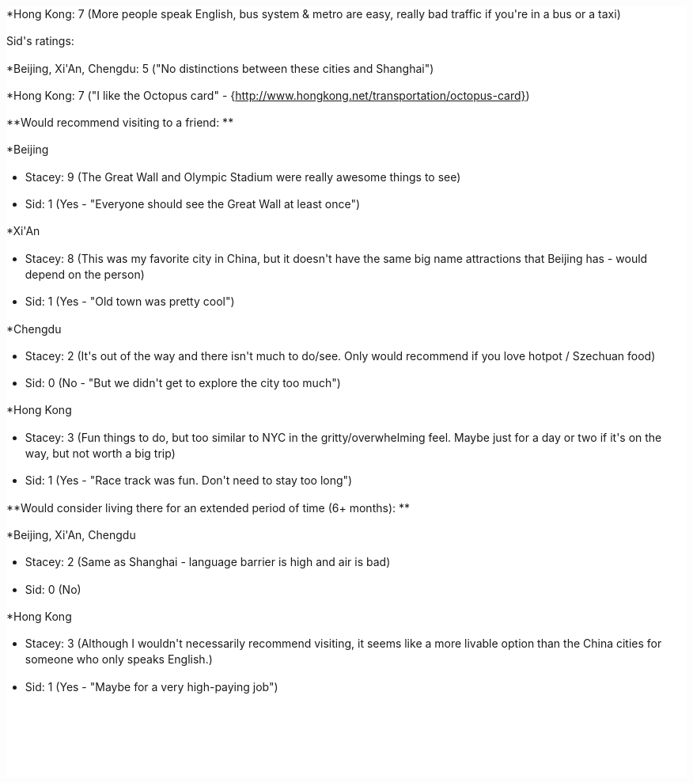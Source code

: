 
*Hong Kong: 7 (More people speak English, bus system & metro are easy, really bad traffic if you're in a bus or a taxi)

Sid's ratings:

*Beijing, Xi'An, Chengdu: 5 ("No distinctions between these cities and Shanghai")


*Hong Kong: 7 ("I like the Octopus card" - {http://www.hongkong.net/transportation/octopus-card})

**Would recommend visiting to a friend: **

*Beijing
* Stacey: 9 (The Great Wall and Olympic Stadium were really awesome things to see)


* Sid: 1 (Yes - "Everyone should see the Great Wall at least once")


*Xi'An
* Stacey: 8 (This was my favorite city in China, but it doesn't have the same big name attractions that Beijing has - would depend on the person)


* Sid: 1 (Yes - "Old town was pretty cool")


*Chengdu
* Stacey: 2 (It's out of the way and there isn't much to do/see. Only would recommend if you love hotpot / Szechuan food)


* Sid: 0 (No - "But we didn't get to explore the city too much")


*Hong Kong
* Stacey: 3 (Fun things to do, but too similar to NYC in the gritty/overwhelming feel. Maybe just for a day or two if it's on the way, but not worth a big trip)


* Sid: 1 (Yes - "Race track was fun. Don't need to stay too long")

**Would consider living there for an extended period of time (6+ months): **

*Beijing, Xi'An, Chengdu
* Stacey: 2 (Same as Shanghai - language barrier is high and air is bad)


* Sid: 0 (No)


*Hong Kong
* Stacey: 3 (Although I wouldn't necessarily recommend visiting, it seems like a more livable option than the China cities for someone who only speaks English.)


* Sid: 1 (Yes - "Maybe for a very high-paying job")

 

  

 
